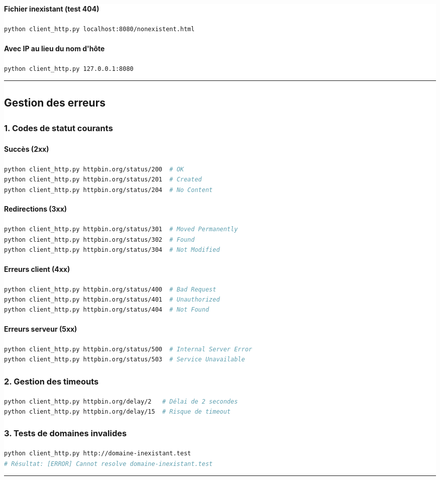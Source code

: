 #### Fichier inexistant (test 404)
```bash
python client_http.py localhost:8080/nonexistent.html
```

#### Avec IP au lieu du nom d'hôte
```bash
python client_http.py 127.0.0.1:8080
```

---

## Gestion des erreurs

### 1. Codes de statut courants

#### Succès (2xx)
```bash
python client_http.py httpbin.org/status/200  # OK
python client_http.py httpbin.org/status/201  # Created
python client_http.py httpbin.org/status/204  # No Content
```

#### Redirections (3xx)
```bash
python client_http.py httpbin.org/status/301  # Moved Permanently
python client_http.py httpbin.org/status/302  # Found
python client_http.py httpbin.org/status/304  # Not Modified
```

#### Erreurs client (4xx)
```bash
python client_http.py httpbin.org/status/400  # Bad Request
python client_http.py httpbin.org/status/401  # Unauthorized
python client_http.py httpbin.org/status/404  # Not Found
```

#### Erreurs serveur (5xx)
```bash
python client_http.py httpbin.org/status/500  # Internal Server Error
python client_http.py httpbin.org/status/503  # Service Unavailable
```

### 2. Gestion des timeouts
```bash
python client_http.py httpbin.org/delay/2   # Délai de 2 secondes
python client_http.py httpbin.org/delay/15  # Risque de timeout
```

### 3. Tests de domaines invalides
```bash
python client_http.py http://domaine-inexistant.test
# Résultat: [ERROR] Cannot resolve domaine-inexistant.test
```

---